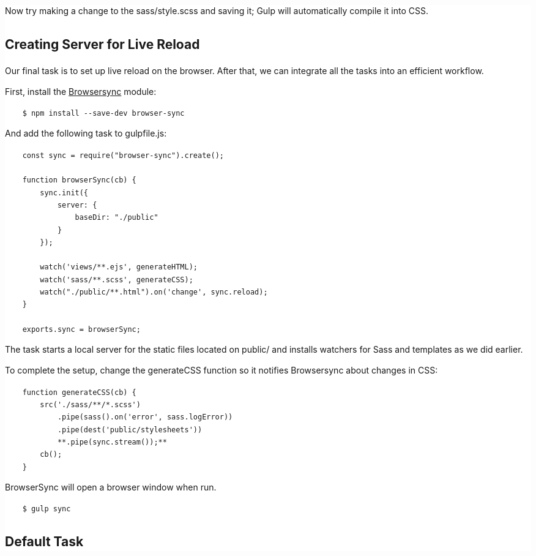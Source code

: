 Now try making a change to the sass/style.scss and saving it; Gulp will automatically compile it into CSS.

## Creating Server for Live Reload

Our final task is to set up live reload on the browser. After that, we can integrate all the tasks into an efficient workflow.

First, install the [Browsersync](https://www.browsersync.io/) module:

```
    $ npm install --save-dev browser-sync
```

And add the following task to gulpfile.js:

```
    const sync = require("browser-sync").create();

    function browserSync(cb) {
        sync.init({
            server: {
                baseDir: "./public"
            }
        });

        watch('views/**.ejs', generateHTML);
        watch('sass/**.scss', generateCSS);
        watch("./public/**.html").on('change', sync.reload);
    }

    exports.sync = browserSync;
```

The task starts a local server for the static files located on public/ and installs watchers for Sass and templates as we did earlier.

To complete the setup, change the generateCSS function so it notifies Browsersync about changes in CSS:

```
    function generateCSS(cb) {
        src('./sass/**/*.scss')
            .pipe(sass().on('error', sass.logError))
            .pipe(dest('public/stylesheets'))
            **.pipe(sync.stream());**
        cb();
    }
```

BrowserSync will open a browser window when run.

```
    $ gulp sync
```

## Default Task
